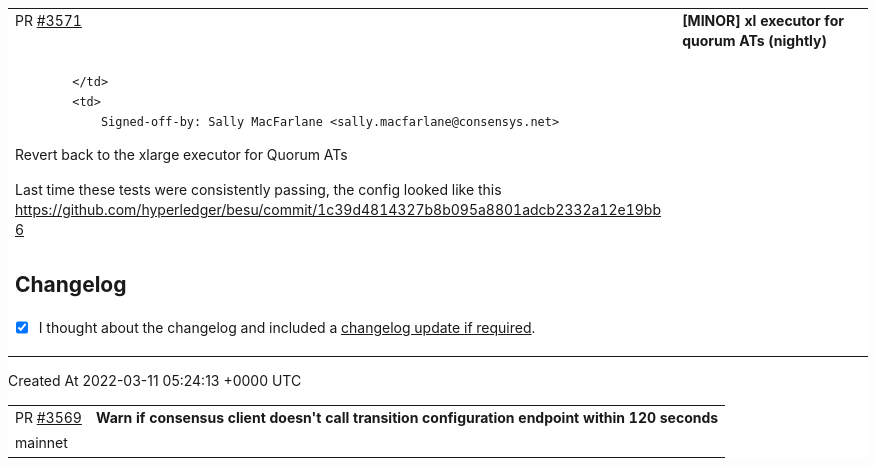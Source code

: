 <div>
    <table>
        <tr>
            <td>
                PR <a href="https://github.com/hyperledger/besu/pull/3571" class=".btn">#3571</a>
            </td>
            <td>
                <b>
                    [MINOR] xl executor for quorum ATs (nightly)
                </b>
            </td>
        </tr>
        <tr>
            <td>
                
            </td>
            <td>
                Signed-off-by: Sally MacFarlane <sally.macfarlane@consensys.net>

Revert back to the xlarge executor for Quorum ATs

Last time these tests were consistently passing, the config looked like this https://github.com/hyperledger/besu/commit/1c39d4814327b8b095a8801adcb2332a12e19bb6

## Changelog

- [x] I thought about the changelog and included a [changelog update if required](https://wiki.hyperledger.org/display/BESU/Changelog).
            </td>
        </tr>
    </table>
    <div class="right-align">
        Created At 2022-03-11 05:24:13 +0000 UTC
    </div>
</div>

<div>
    <table>
        <tr>
            <td>
                PR <a href="https://github.com/hyperledger/besu/pull/3569" class=".btn">#3569</a>
            </td>
            <td>
                <b>
                    Warn if consensus client doesn't call transition configuration endpoint within 120 seconds
                </b>
            </td>
        </tr>
        <tr>
            <td>
                <span class="chip">mainnet</span>
            </td>
            <td>
                <!-- Thanks for sending a pull request! Please check out our contribution guidelines: -->
